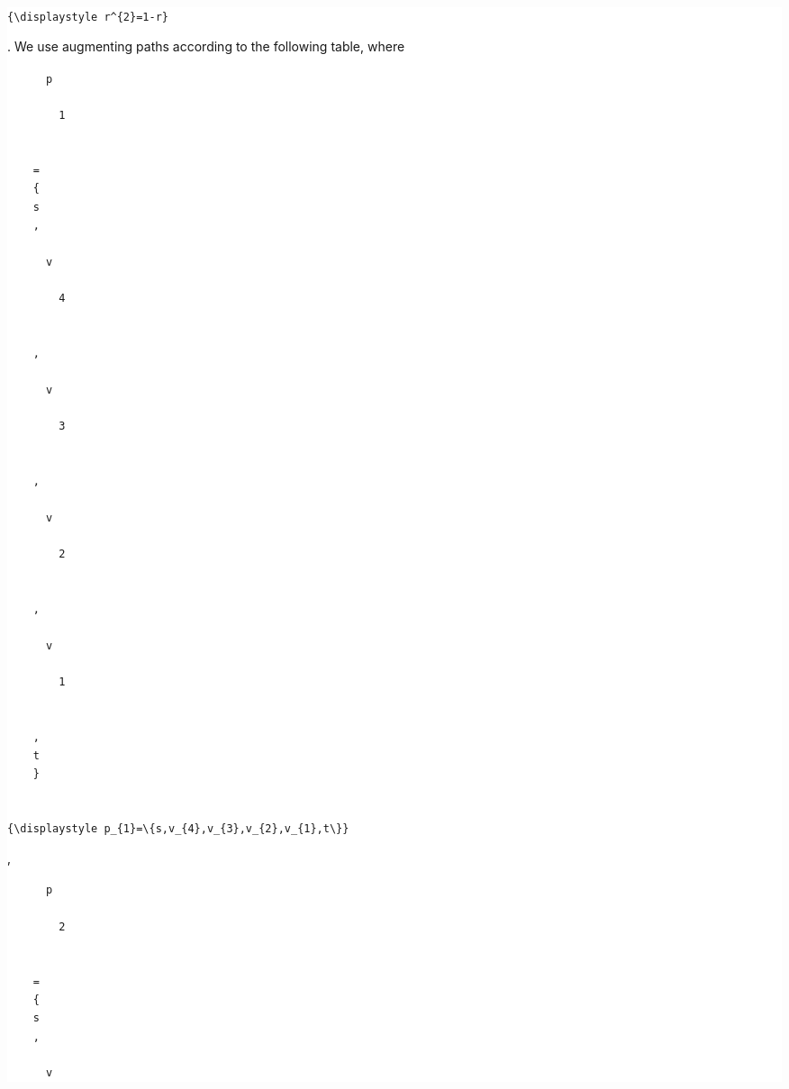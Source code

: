     
    {\displaystyle r^{2}=1-r}
  
. We use augmenting paths according to the following table, where 
  
    
      
        
          p
          
            1
          
        
        =
        {
        s
        ,
        
          v
          
            4
          
        
        ,
        
          v
          
            3
          
        
        ,
        
          v
          
            2
          
        
        ,
        
          v
          
            1
          
        
        ,
        t
        }
      
    
    {\displaystyle p_{1}=\{s,v_{4},v_{3},v_{2},v_{1},t\}}
  
, 
  
    
      
        
          p
          
            2
          
        
        =
        {
        s
        ,
        
          v
          